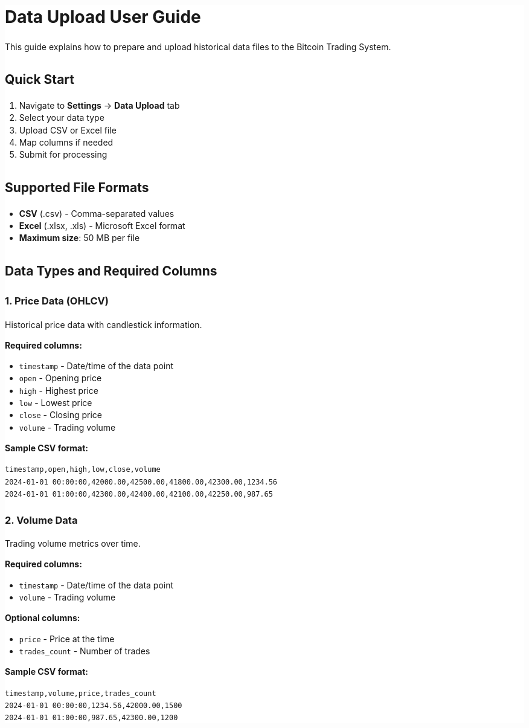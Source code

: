 # Data Upload User Guide

This guide explains how to prepare and upload historical data files to the Bitcoin Trading System.

## Quick Start

1. Navigate to **Settings** → **Data Upload** tab
2. Select your data type
3. Upload CSV or Excel file
4. Map columns if needed
5. Submit for processing

## Supported File Formats

- **CSV** (.csv) - Comma-separated values
- **Excel** (.xlsx, .xls) - Microsoft Excel format
- **Maximum size**: 50 MB per file

## Data Types and Required Columns

### 1. Price Data (OHLCV)
Historical price data with candlestick information.

**Required columns:**
- `timestamp` - Date/time of the data point
- `open` - Opening price
- `high` - Highest price
- `low` - Lowest price  
- `close` - Closing price
- `volume` - Trading volume

**Sample CSV format:**
```csv
timestamp,open,high,low,close,volume
2024-01-01 00:00:00,42000.00,42500.00,41800.00,42300.00,1234.56
2024-01-01 01:00:00,42300.00,42400.00,42100.00,42250.00,987.65
```

### 2. Volume Data
Trading volume metrics over time.

**Required columns:**
- `timestamp` - Date/time of the data point
- `volume` - Trading volume

**Optional columns:**
- `price` - Price at the time
- `trades_count` - Number of trades

**Sample CSV format:**
```csv
timestamp,volume,price,trades_count
2024-01-01 00:00:00,1234.56,42000.00,1500
2024-01-01 01:00:00,987.65,42300.00,1200
```
